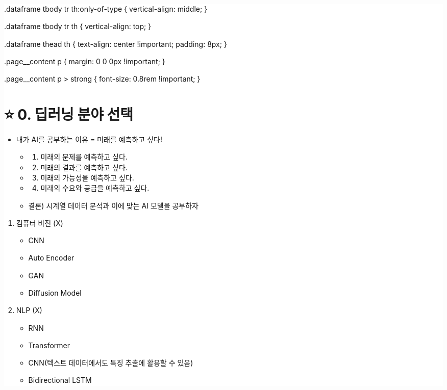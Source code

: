   .dataframe tbody tr th:only-of-type {
      vertical-align: middle;
  }

  .dataframe tbody tr th {
      vertical-align: top;
  }

  .dataframe thead th {
      text-align: center !important;
      padding: 8px;
  }

  .page__content p {
      margin: 0 0 0px !important;
  }

  .page__content p > strong {
    font-size: 0.8rem !important;
  }

  </style>
</head>


# ⭐ 0. 딥러닝 분야 선택



- 내가 AI를 공부하는 이유 = 미래를 예측하고 싶다!

    - 1) 미래의 문제를 예측하고 싶다.

    - 2) 미래의 결과를 예측하고 싶다.

    - 3) 미래의 가능성을 예측하고 싶다.

    - 4) 미래의 수요와 공급을 예측하고 싶다.

    - 결론) 시계열 데이터 분석과 이에 맞는 AI 모델을 공부하자

1. 컴퓨터 비전 (X)

    - CNN

    - Auto Encoder

    - GAN

    - Diffusion Model

2. NLP (X)

    - RNN

    - Transformer

    - CNN(텍스트 데이터에서도 특징 추출에 활용할 수 있음)

    - Bidirectional LSTM
